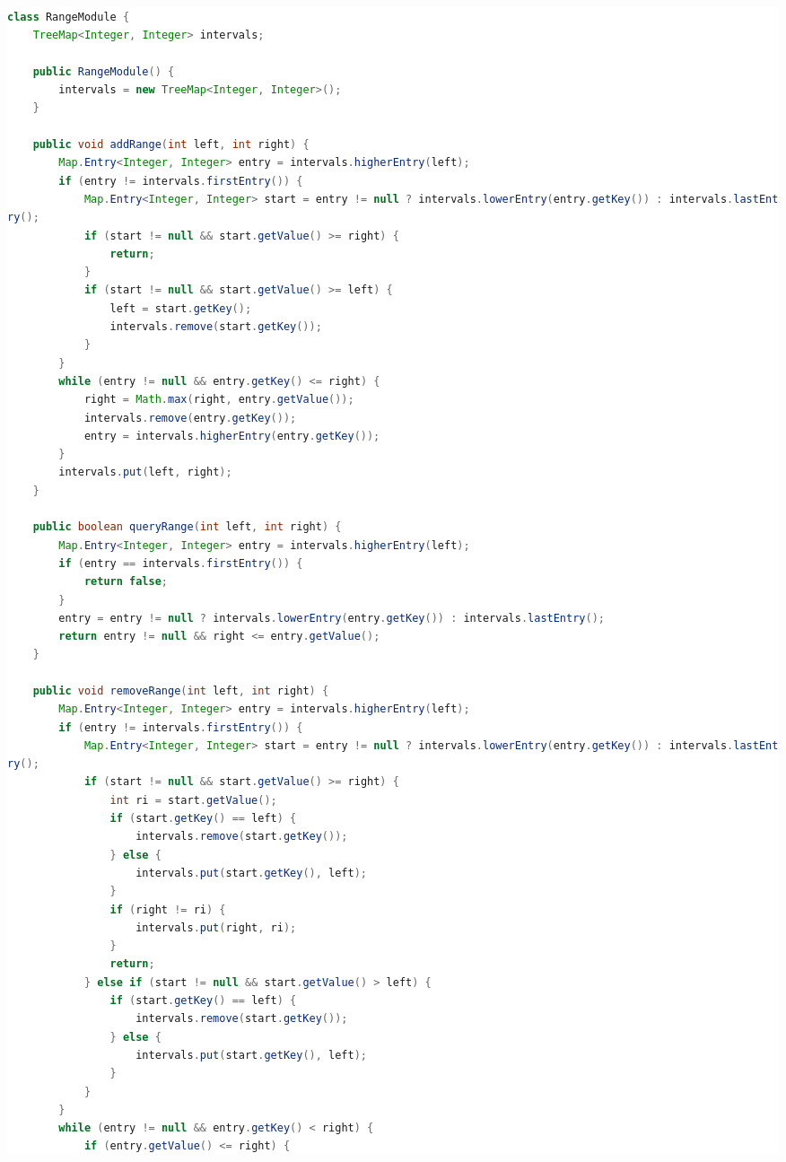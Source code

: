 ```java
class RangeModule {
    TreeMap<Integer, Integer> intervals;

    public RangeModule() {
        intervals = new TreeMap<Integer, Integer>();
    }

    public void addRange(int left, int right) {
        Map.Entry<Integer, Integer> entry = intervals.higherEntry(left);
        if (entry != intervals.firstEntry()) {
            Map.Entry<Integer, Integer> start = entry != null ? intervals.lowerEntry(entry.getKey()) : intervals.lastEntry();
            if (start != null && start.getValue() >= right) {
                return;
            }
            if (start != null && start.getValue() >= left) {
                left = start.getKey();
                intervals.remove(start.getKey());
            }
        }
        while (entry != null && entry.getKey() <= right) {
            right = Math.max(right, entry.getValue());
            intervals.remove(entry.getKey());
            entry = intervals.higherEntry(entry.getKey());
        }
        intervals.put(left, right);
    }

    public boolean queryRange(int left, int right) {
        Map.Entry<Integer, Integer> entry = intervals.higherEntry(left);
        if (entry == intervals.firstEntry()) {
            return false;
        }
        entry = entry != null ? intervals.lowerEntry(entry.getKey()) : intervals.lastEntry();
        return entry != null && right <= entry.getValue();
    }

    public void removeRange(int left, int right) {
        Map.Entry<Integer, Integer> entry = intervals.higherEntry(left);
        if (entry != intervals.firstEntry()) {
            Map.Entry<Integer, Integer> start = entry != null ? intervals.lowerEntry(entry.getKey()) : intervals.lastEntry();
            if (start != null && start.getValue() >= right) {
                int ri = start.getValue();
                if (start.getKey() == left) {
                    intervals.remove(start.getKey());
                } else {
                    intervals.put(start.getKey(), left);
                }
                if (right != ri) {
                    intervals.put(right, ri);
                }
                return;
            } else if (start != null && start.getValue() > left) {
                if (start.getKey() == left) {
                    intervals.remove(start.getKey());
                } else {
                    intervals.put(start.getKey(), left);
                }
            }
        }
        while (entry != null && entry.getKey() < right) {
            if (entry.getValue() <= right) {
```